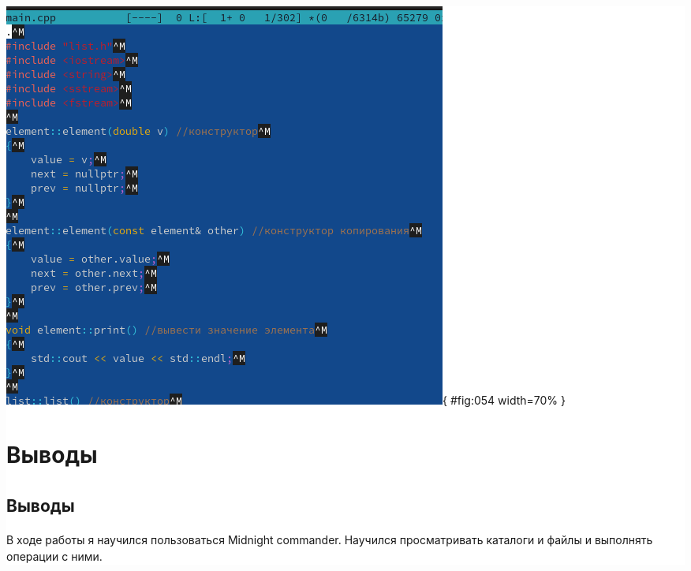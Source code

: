 ![рис. 54](image/Screenshot_58.png){ #fig:054 width=70% }

# Выводы

## Выводы

В ходе работы я научился пользоваться Midnight commander. Научился просматривать каталоги и файлы и выполнять операции с ними.

